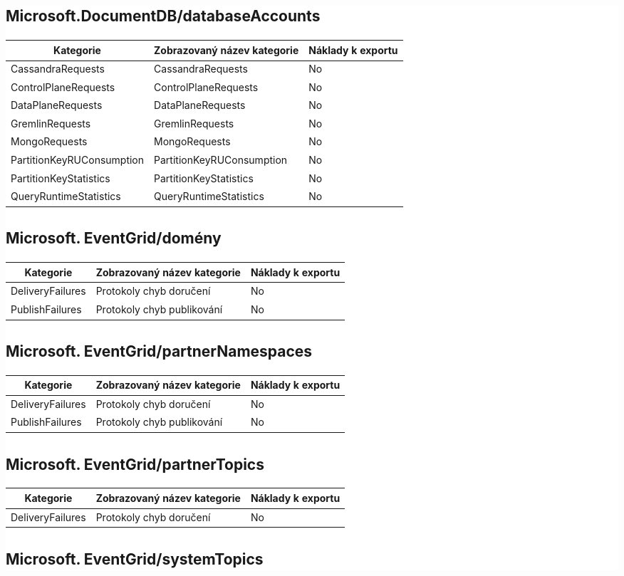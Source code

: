
## <a name="microsoftdocumentdbdatabaseaccounts"></a>Microsoft.DocumentDB/databaseAccounts

|Kategorie|Zobrazovaný název kategorie|Náklady k exportu|
|---|---|---|
|CassandraRequests|CassandraRequests|No|
|ControlPlaneRequests|ControlPlaneRequests|No|
|DataPlaneRequests|DataPlaneRequests|No|
|GremlinRequests|GremlinRequests|No|
|MongoRequests|MongoRequests|No|
|PartitionKeyRUConsumption|PartitionKeyRUConsumption|No|
|PartitionKeyStatistics|PartitionKeyStatistics|No|
|QueryRuntimeStatistics|QueryRuntimeStatistics|No|


## <a name="microsofteventgriddomains"></a>Microsoft. EventGrid/domény

|Kategorie|Zobrazovaný název kategorie|Náklady k exportu|
|---|---|---|
|DeliveryFailures|Protokoly chyb doručení|No|
|PublishFailures|Protokoly chyb publikování|No|


## <a name="microsofteventgridpartnernamespaces"></a>Microsoft. EventGrid/partnerNamespaces

|Kategorie|Zobrazovaný název kategorie|Náklady k exportu|
|---|---|---|
|DeliveryFailures|Protokoly chyb doručení|No|
|PublishFailures|Protokoly chyb publikování|No|


## <a name="microsofteventgridpartnertopics"></a>Microsoft. EventGrid/partnerTopics

|Kategorie|Zobrazovaný název kategorie|Náklady k exportu|
|---|---|---|
|DeliveryFailures|Protokoly chyb doručení|No|


## <a name="microsofteventgridsystemtopics"></a>Microsoft. EventGrid/systemTopics
